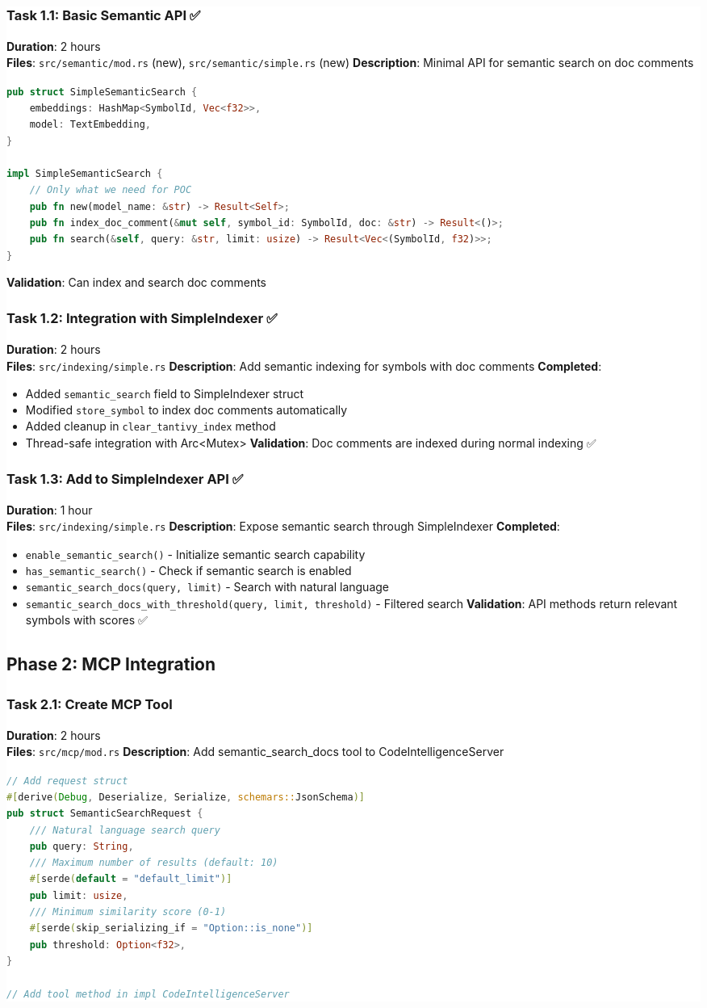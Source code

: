 ### Task 1.1: Basic Semantic API ✅
**Duration**: 2 hours  
**Files**: `src/semantic/mod.rs` (new), `src/semantic/simple.rs` (new)
**Description**: Minimal API for semantic search on doc comments
```rust
pub struct SimpleSemanticSearch {
    embeddings: HashMap<SymbolId, Vec<f32>>,
    model: TextEmbedding,
}

impl SimpleSemanticSearch {
    // Only what we need for POC
    pub fn new(model_name: &str) -> Result<Self>;
    pub fn index_doc_comment(&mut self, symbol_id: SymbolId, doc: &str) -> Result<()>;
    pub fn search(&self, query: &str, limit: usize) -> Result<Vec<(SymbolId, f32)>>;
}
```
**Validation**: Can index and search doc comments

### Task 1.2: Integration with SimpleIndexer ✅
**Duration**: 2 hours  
**Files**: `src/indexing/simple.rs`
**Description**: Add semantic indexing for symbols with doc comments
**Completed**:
- Added `semantic_search` field to SimpleIndexer struct
- Modified `store_symbol` to index doc comments automatically
- Added cleanup in `clear_tantivy_index` method
- Thread-safe integration with Arc<Mutex<SimpleSemanticSearch>>
**Validation**: Doc comments are indexed during normal indexing ✅

### Task 1.3: Add to SimpleIndexer API ✅
**Duration**: 1 hour  
**Files**: `src/indexing/simple.rs`
**Description**: Expose semantic search through SimpleIndexer
**Completed**:
- `enable_semantic_search()` - Initialize semantic search capability
- `has_semantic_search()` - Check if semantic search is enabled
- `semantic_search_docs(query, limit)` - Search with natural language
- `semantic_search_docs_with_threshold(query, limit, threshold)` - Filtered search
**Validation**: API methods return relevant symbols with scores ✅

## Phase 2: MCP Integration

### Task 2.1: Create MCP Tool
**Duration**: 2 hours  
**Files**: `src/mcp/mod.rs`
**Description**: Add semantic_search_docs tool to CodeIntelligenceServer
```rust
// Add request struct
#[derive(Debug, Deserialize, Serialize, schemars::JsonSchema)]
pub struct SemanticSearchRequest {
    /// Natural language search query
    pub query: String,
    /// Maximum number of results (default: 10)
    #[serde(default = "default_limit")]
    pub limit: usize,
    /// Minimum similarity score (0-1)
    #[serde(skip_serializing_if = "Option::is_none")]
    pub threshold: Option<f32>,
}

// Add tool method in impl CodeIntelligenceServer
```